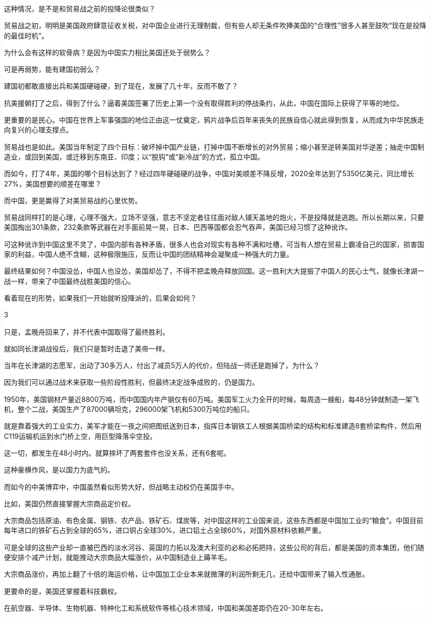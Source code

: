 这种情况，是不是和贸易战之前的投降论很类似？
 
贸易战之初，明明是美国政府肆意征收关税，对中国企业进行无理制裁，但有些人却无条件吹捧美国的“合理性”很多人甚至鼓吹“现在是投降的最佳时机”。
 
为什么会有这样的软骨病？是因为中国实力相比美国还处于弱势么？
 
可是再弱势，能有建国初弱么？
 
建国初都敢直接出兵和美国硬碰硬，到了现在，发展了几十年，反而不敢了？
 
抗美援朝打了之后，得到了什么？逼着美国签署了历史上第一个没有取得胜利的停战条约，从此，中国在国际上获得了平等的地位。
 
更重要的是民心。中国在世界上军事强国的地位正由这一仗奠定，鸦片战争后百年来丧失的民族自信心就此得到恢复，从而成为中华民族走向复兴的心理支撑点。
 
贸易战也是如此。美国当年制定了四个目标：破坏掉中国产业链，打掉中国不断增长的对外贸易；缩小甚至逆转美国对华逆差；抽走中国制造业，或回到美国，或迁移到东南亚、印度；以“脱钩”或“新冷战”的方式，孤立中国。
 
而如今，打了4年，美国的哪个目标达到了？经过四年硬碰硬的战争，中国对美顺差不降反增，2020全年达到了5350亿美元，同比增长27%，美国想要的顺差在哪里？
 
而中国，更是赢得了对美贸易战的心里优势。
 
贸易战同样打的是心理，心理不强大，立场不坚强，意志不坚定者往往面对敌人铺天盖地的炮火，不是投降就是逃跑。所以长期以来，只要美国掏出301条款，232条款等武器在对手面前晃一晃，日本、巴西等国都会忍气吞声，美国已经习惯了这种讹诈。
 
可这种讹诈到中国这里不灵了，中国内部有各种矛盾，很多人也会对现实有各种不满和吐槽，可当有人想在贸易上霸凌自己的国家，损害国家的利益，中国人绝不含糊，这种极限施压，反而让中国的团结精神会凝聚成一种强大的力量。
 
最终结果如何？中国没怂，中国人也没怂，美国却怂了，不得不把孟晚舟释放回国。这一胜利大大提振了中国人的民心士气，就像长津湖一战一样，带来了中国最终战胜美国的信心。
 
看着现在的形势，如果我们一开始就听投降派的，后果会如何？
 
3
 
只是，孟晚舟回来了，并不代表中国取得了最终胜利。
 
就如同长津湖战役后，我们只是暂时击退了美帝一样。
 
当年在长津湖的志愿军，出动了30多万人，付出了减员5万人的代价，但陆战一师还是跑掉了，为什么？
 
因为我们可以通过战术来获取一些阶段性胜利，但最终决定战争成败的，仍是国力。
 
1950年，美国钢材产量近8800万吨，而中国国内年产钢仅有60万吨。美国军工火力全开的时候，每周造一艘船，每48分钟就制造一架飞机，整个二战，美国生产了87000辆坦克，296000架飞机和5300万吨位的船只。
 
就是靠着强大的工业实力，美军才能在一夜之间把图纸送到日本，指挥日本钢铁工人根据美国桥梁的结构和标准建造8套桥梁构件，然后用C119运输机运到水门桥上空，用巨型降落伞空投。
 
这一切，都发生在48小时内。就算摔坏了两套套件也没关系，还有6套呢。
 
这种豪横作风，是以国力为底气的。
 
而如今的中美博弈中，中国虽然看似形势大好，但战略主动权仍在美国手中。
 
比如，美国仍然直接掌握大宗商品定价权。
 
大宗商品包括原油、有色金属、钢铁、农产品、铁矿石、煤炭等，对中国这样的工业国来说，这些东西都是中国加工业的“粮食”。中国目前每年进口的铁矿石占到全球的65%，进口铜占全球30%，进口铝土占全球60%，对国外原材料依赖严重。
 
可是全球的这些产业却一直被巴西的淡水河谷、英国的力拓以及澳大利亚的必和必拓把持，这些公司的背后，都是美国的资本集团，他们随便安排个减产计划，就能推动大宗商品大幅涨价，从中国制造业上薅羊毛。
 
大宗商品涨价，再加上翻了十倍的海运价格，让中国加工企业本来就微薄的利润所剩无几，还给中国带来了输入性通胀。
 
更要命的是，美国还掌握着科技霸权。
 
在航空器、半导体、生物机器、特种化工和系统软件等核心技术领域，中国和美国差距仍在20-30年左右。
 